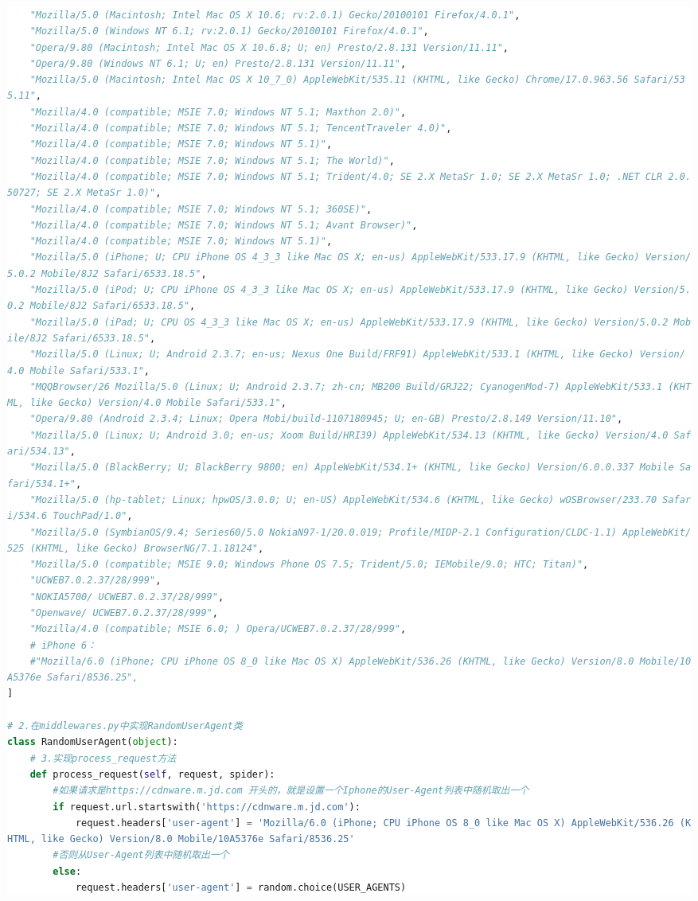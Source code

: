 ```python
    "Mozilla/5.0 (Macintosh; Intel Mac OS X 10.6; rv:2.0.1) Gecko/20100101 Firefox/4.0.1",
    "Mozilla/5.0 (Windows NT 6.1; rv:2.0.1) Gecko/20100101 Firefox/4.0.1",
    "Opera/9.80 (Macintosh; Intel Mac OS X 10.6.8; U; en) Presto/2.8.131 Version/11.11",
    "Opera/9.80 (Windows NT 6.1; U; en) Presto/2.8.131 Version/11.11",
    "Mozilla/5.0 (Macintosh; Intel Mac OS X 10_7_0) AppleWebKit/535.11 (KHTML, like Gecko) Chrome/17.0.963.56 Safari/535.11",
    "Mozilla/4.0 (compatible; MSIE 7.0; Windows NT 5.1; Maxthon 2.0)",
    "Mozilla/4.0 (compatible; MSIE 7.0; Windows NT 5.1; TencentTraveler 4.0)",
    "Mozilla/4.0 (compatible; MSIE 7.0; Windows NT 5.1)",
    "Mozilla/4.0 (compatible; MSIE 7.0; Windows NT 5.1; The World)",
    "Mozilla/4.0 (compatible; MSIE 7.0; Windows NT 5.1; Trident/4.0; SE 2.X MetaSr 1.0; SE 2.X MetaSr 1.0; .NET CLR 2.0.50727; SE 2.X MetaSr 1.0)",
    "Mozilla/4.0 (compatible; MSIE 7.0; Windows NT 5.1; 360SE)",
    "Mozilla/4.0 (compatible; MSIE 7.0; Windows NT 5.1; Avant Browser)",
    "Mozilla/4.0 (compatible; MSIE 7.0; Windows NT 5.1)",
    "Mozilla/5.0 (iPhone; U; CPU iPhone OS 4_3_3 like Mac OS X; en-us) AppleWebKit/533.17.9 (KHTML, like Gecko) Version/5.0.2 Mobile/8J2 Safari/6533.18.5",
    "Mozilla/5.0 (iPod; U; CPU iPhone OS 4_3_3 like Mac OS X; en-us) AppleWebKit/533.17.9 (KHTML, like Gecko) Version/5.0.2 Mobile/8J2 Safari/6533.18.5",
    "Mozilla/5.0 (iPad; U; CPU OS 4_3_3 like Mac OS X; en-us) AppleWebKit/533.17.9 (KHTML, like Gecko) Version/5.0.2 Mobile/8J2 Safari/6533.18.5",
    "Mozilla/5.0 (Linux; U; Android 2.3.7; en-us; Nexus One Build/FRF91) AppleWebKit/533.1 (KHTML, like Gecko) Version/4.0 Mobile Safari/533.1",
    "MQQBrowser/26 Mozilla/5.0 (Linux; U; Android 2.3.7; zh-cn; MB200 Build/GRJ22; CyanogenMod-7) AppleWebKit/533.1 (KHTML, like Gecko) Version/4.0 Mobile Safari/533.1",
    "Opera/9.80 (Android 2.3.4; Linux; Opera Mobi/build-1107180945; U; en-GB) Presto/2.8.149 Version/11.10",
    "Mozilla/5.0 (Linux; U; Android 3.0; en-us; Xoom Build/HRI39) AppleWebKit/534.13 (KHTML, like Gecko) Version/4.0 Safari/534.13",
    "Mozilla/5.0 (BlackBerry; U; BlackBerry 9800; en) AppleWebKit/534.1+ (KHTML, like Gecko) Version/6.0.0.337 Mobile Safari/534.1+",
    "Mozilla/5.0 (hp-tablet; Linux; hpwOS/3.0.0; U; en-US) AppleWebKit/534.6 (KHTML, like Gecko) wOSBrowser/233.70 Safari/534.6 TouchPad/1.0",
    "Mozilla/5.0 (SymbianOS/9.4; Series60/5.0 NokiaN97-1/20.0.019; Profile/MIDP-2.1 Configuration/CLDC-1.1) AppleWebKit/525 (KHTML, like Gecko) BrowserNG/7.1.18124",
    "Mozilla/5.0 (compatible; MSIE 9.0; Windows Phone OS 7.5; Trident/5.0; IEMobile/9.0; HTC; Titan)",
    "UCWEB7.0.2.37/28/999",
    "NOKIA5700/ UCWEB7.0.2.37/28/999",
    "Openwave/ UCWEB7.0.2.37/28/999",
    "Mozilla/4.0 (compatible; MSIE 6.0; ) Opera/UCWEB7.0.2.37/28/999",
    # iPhone 6：
    #"Mozilla/6.0 (iPhone; CPU iPhone OS 8_0 like Mac OS X) AppleWebKit/536.26 (KHTML, like Gecko) Version/8.0 Mobile/10A5376e Safari/8536.25",
]

# 2.在middlewares.py中实现RandomUserAgent类
class RandomUserAgent(object):
    # 3.实现process_request方法
    def process_request(self, request, spider):
        #如果请求是https://cdnware.m.jd.com 开头的，就是设置一个Iphone的User-Agent列表中随机取出一个
        if request.url.startswith('https://cdnware.m.jd.com'):
            request.headers['user-agent'] = 'Mozilla/6.0 (iPhone; CPU iPhone OS 8_0 like Mac OS X) AppleWebKit/536.26 (KHTML, like Gecko) Version/8.0 Mobile/10A5376e Safari/8536.25'
        #否则从User-Agent列表中随机取出一个
        else:
            request.headers['user-agent'] = random.choice(USER_AGENTS)

```
